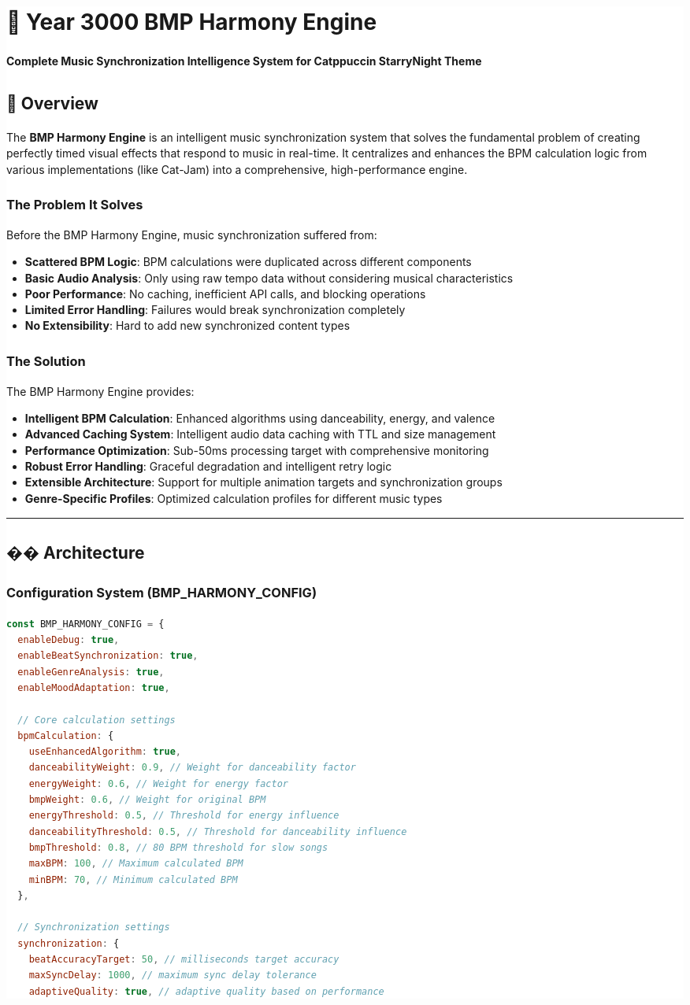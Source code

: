 # 🎵 Year 3000 BMP Harmony Engine

**Complete Music Synchronization Intelligence System for Catppuccin StarryNight Theme**

## 🎯 Overview

The **BMP Harmony Engine** is an intelligent music synchronization system that solves the fundamental problem of creating perfectly timed visual effects that respond to music in real-time. It centralizes and enhances the BPM calculation logic from various implementations (like Cat-Jam) into a comprehensive, high-performance engine.

### The Problem It Solves

Before the BMP Harmony Engine, music synchronization suffered from:

- **Scattered BPM Logic**: BPM calculations were duplicated across different components
- **Basic Audio Analysis**: Only using raw tempo data without considering musical characteristics
- **Poor Performance**: No caching, inefficient API calls, and blocking operations
- **Limited Error Handling**: Failures would break synchronization completely
- **No Extensibility**: Hard to add new synchronized content types

### The Solution

The BMP Harmony Engine provides:

- **Intelligent BPM Calculation**: Enhanced algorithms using danceability, energy, and valence
- **Advanced Caching System**: Intelligent audio data caching with TTL and size management
- **Performance Optimization**: Sub-50ms processing target with comprehensive monitoring
- **Robust Error Handling**: Graceful degradation and intelligent retry logic
- **Extensible Architecture**: Support for multiple animation targets and synchronization groups
- **Genre-Specific Profiles**: Optimized calculation profiles for different music types

---

## ��️ Architecture

### Configuration System (BMP_HARMONY_CONFIG)

```javascript
const BMP_HARMONY_CONFIG = {
  enableDebug: true,
  enableBeatSynchronization: true,
  enableGenreAnalysis: true,
  enableMoodAdaptation: true,

  // Core calculation settings
  bpmCalculation: {
    useEnhancedAlgorithm: true,
    danceabilityWeight: 0.9, // Weight for danceability factor
    energyWeight: 0.6, // Weight for energy factor
    bmpWeight: 0.6, // Weight for original BPM
    energyThreshold: 0.5, // Threshold for energy influence
    danceabilityThreshold: 0.5, // Threshold for danceability influence
    bmpThreshold: 0.8, // 80 BPM threshold for slow songs
    maxBPM: 100, // Maximum calculated BPM
    minBPM: 70, // Minimum calculated BPM
  },

  // Synchronization settings
  synchronization: {
    beatAccuracyTarget: 50, // milliseconds target accuracy
    maxSyncDelay: 1000, // maximum sync delay tolerance
    adaptiveQuality: true, // adaptive quality based on performance
```